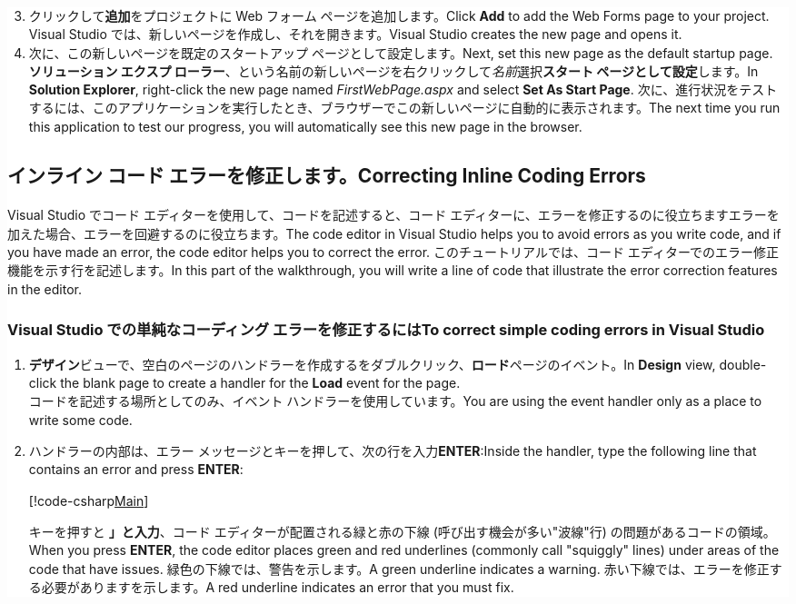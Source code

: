 3. <span data-ttu-id="c429c-144">クリックして**追加**をプロジェクトに Web フォーム ページを追加します。</span><span class="sxs-lookup"><span data-stu-id="c429c-144">Click **Add** to add the Web Forms page to your project.</span></span>  
 <span data-ttu-id="c429c-145">Visual Studio では、新しいページを作成し、それを開きます。</span><span class="sxs-lookup"><span data-stu-id="c429c-145">Visual Studio creates the new page and opens it.</span></span>
4. <span data-ttu-id="c429c-146">次に、この新しいページを既定のスタートアップ ページとして設定します。</span><span class="sxs-lookup"><span data-stu-id="c429c-146">Next, set this new page as the default startup page.</span></span> <span data-ttu-id="c429c-147">**ソリューション エクスプ ローラー**、という名前の新しいページを右クリックして*名前*選択**スタート ページとして設定**します。</span><span class="sxs-lookup"><span data-stu-id="c429c-147">In **Solution Explorer**, right-click the new page named *FirstWebPage.aspx* and select **Set As Start Page**.</span></span> <span data-ttu-id="c429c-148">次に、進行状況をテストするには、このアプリケーションを実行したとき、ブラウザーでこの新しいページに自動的に表示されます。</span><span class="sxs-lookup"><span data-stu-id="c429c-148">The next time you run this application to test our progress, you will automatically see this new page in the browser.</span></span>


## <a name="correcting-inline-coding-errors"></a><span data-ttu-id="c429c-149">インライン コード エラーを修正します。</span><span class="sxs-lookup"><span data-stu-id="c429c-149">Correcting Inline Coding Errors</span></span>


<span data-ttu-id="c429c-150">Visual Studio でコード エディターを使用して、コードを記述すると、コード エディターに、エラーを修正するのに役立ちますエラーを加えた場合、エラーを回避するのに役立ちます。</span><span class="sxs-lookup"><span data-stu-id="c429c-150">The code editor in Visual Studio helps you to avoid errors as you write code, and if you have made an error, the code editor helps you to correct the error.</span></span> <span data-ttu-id="c429c-151">このチュートリアルでは、コード エディターでのエラー修正機能を示す行を記述します。</span><span class="sxs-lookup"><span data-stu-id="c429c-151">In this part of the walkthrough, you will write a line of code that illustrate the error correction features in the editor.</span></span>

### <a name="to-correct-simple-coding-errors-in-visual-studio"></a><span data-ttu-id="c429c-152">Visual Studio での単純なコーディング エラーを修正するには</span><span class="sxs-lookup"><span data-stu-id="c429c-152">To correct simple coding errors in Visual Studio</span></span>


1. <span data-ttu-id="c429c-153">**デザイン**ビューで、空白のページのハンドラーを作成するをダブルクリック、**ロード**ページのイベント。</span><span class="sxs-lookup"><span data-stu-id="c429c-153">In **Design** view, double-click the blank page to create a handler for the **Load** event for the page.</span></span>   
   <span data-ttu-id="c429c-154">コードを記述する場所としてのみ、イベント ハンドラーを使用しています。</span><span class="sxs-lookup"><span data-stu-id="c429c-154">You are using the event handler only as a place to write some code.</span></span>
2. <span data-ttu-id="c429c-155">ハンドラーの内部は、エラー メッセージとキーを押して、次の行を入力**ENTER**:</span><span class="sxs-lookup"><span data-stu-id="c429c-155">Inside the handler, type the following line that contains an error and press **ENTER**:</span></span>

    [!code-csharp[Main](code-editing-in-web-forms-pages/samples/sample1.cs)]

   <span data-ttu-id="c429c-156">キーを押すと **」と入力**、コード エディターが配置される緑と赤の下線 (呼び出す機会が多い&quot;波線&quot;行) の問題があるコードの領域。</span><span class="sxs-lookup"><span data-stu-id="c429c-156">When you press **ENTER**, the code editor places green and red underlines (commonly call &quot;squiggly&quot; lines) under areas of the code that have issues.</span></span> <span data-ttu-id="c429c-157">緑色の下線では、警告を示します。</span><span class="sxs-lookup"><span data-stu-id="c429c-157">A green underline indicates a warning.</span></span> <span data-ttu-id="c429c-158">赤い下線では、エラーを修正する必要がありますを示します。</span><span class="sxs-lookup"><span data-stu-id="c429c-158">A red underline indicates an error that you must fix.</span></span> 
